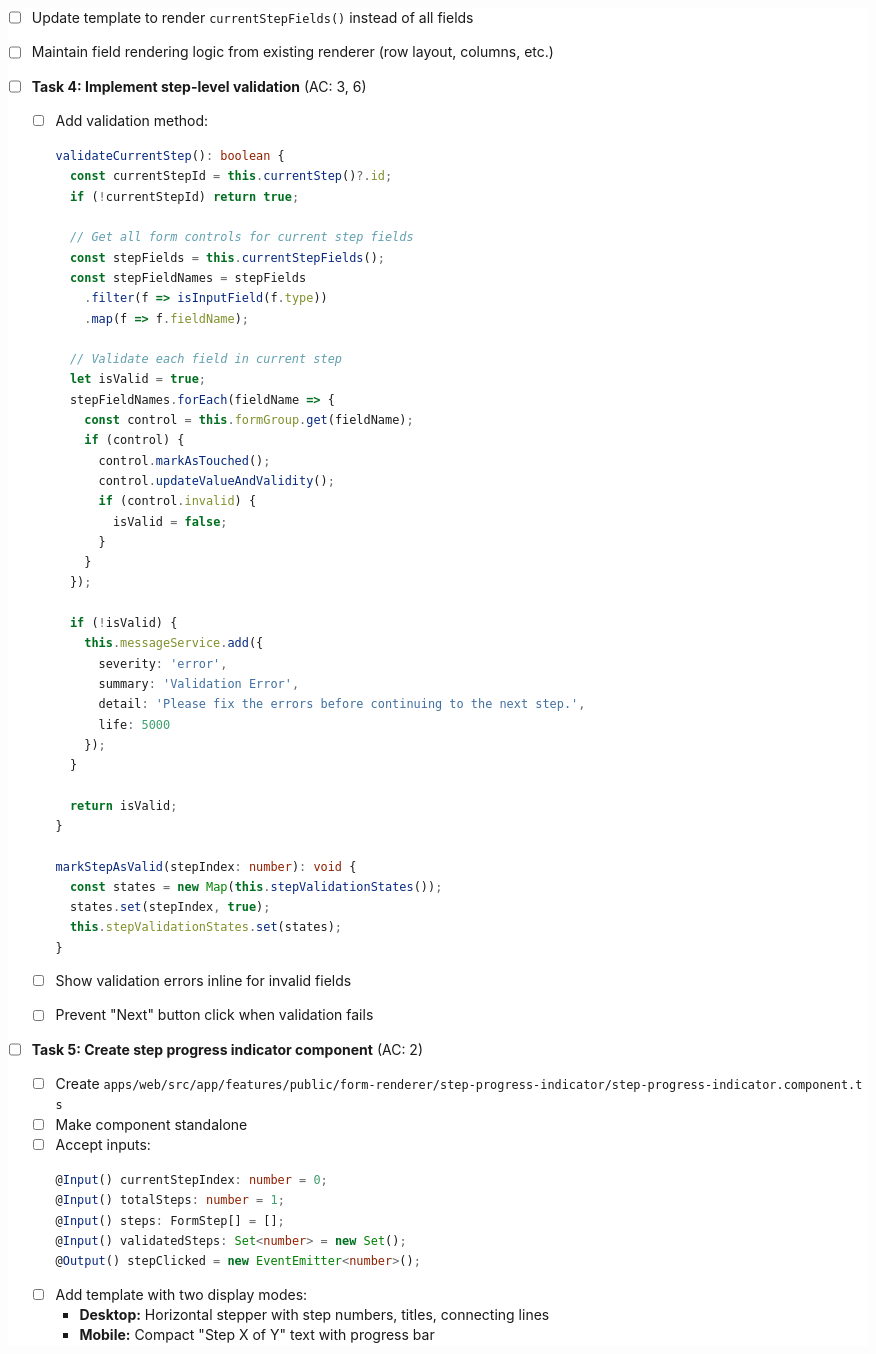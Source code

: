   - [ ] Update template to render `currentStepFields()` instead of all fields
  - [ ] Maintain field rendering logic from existing renderer (row layout, columns, etc.)

- [ ] **Task 4: Implement step-level validation** (AC: 3, 6)
  - [ ] Add validation method:

    ```typescript
    validateCurrentStep(): boolean {
      const currentStepId = this.currentStep()?.id;
      if (!currentStepId) return true;

      // Get all form controls for current step fields
      const stepFields = this.currentStepFields();
      const stepFieldNames = stepFields
        .filter(f => isInputField(f.type))
        .map(f => f.fieldName);

      // Validate each field in current step
      let isValid = true;
      stepFieldNames.forEach(fieldName => {
        const control = this.formGroup.get(fieldName);
        if (control) {
          control.markAsTouched();
          control.updateValueAndValidity();
          if (control.invalid) {
            isValid = false;
          }
        }
      });

      if (!isValid) {
        this.messageService.add({
          severity: 'error',
          summary: 'Validation Error',
          detail: 'Please fix the errors before continuing to the next step.',
          life: 5000
        });
      }

      return isValid;
    }

    markStepAsValid(stepIndex: number): void {
      const states = new Map(this.stepValidationStates());
      states.set(stepIndex, true);
      this.stepValidationStates.set(states);
    }
    ```

  - [ ] Show validation errors inline for invalid fields
  - [ ] Prevent "Next" button click when validation fails

- [ ] **Task 5: Create step progress indicator component** (AC: 2)
  - [ ] Create
        `apps/web/src/app/features/public/form-renderer/step-progress-indicator/step-progress-indicator.component.ts`
  - [ ] Make component standalone
  - [ ] Accept inputs:
    ```typescript
    @Input() currentStepIndex: number = 0;
    @Input() totalSteps: number = 1;
    @Input() steps: FormStep[] = [];
    @Input() validatedSteps: Set<number> = new Set();
    @Output() stepClicked = new EventEmitter<number>();
    ```
  - [ ] Add template with two display modes:
    - **Desktop:** Horizontal stepper with step numbers, titles, connecting lines
    - **Mobile:** Compact "Step X of Y" text with progress bar